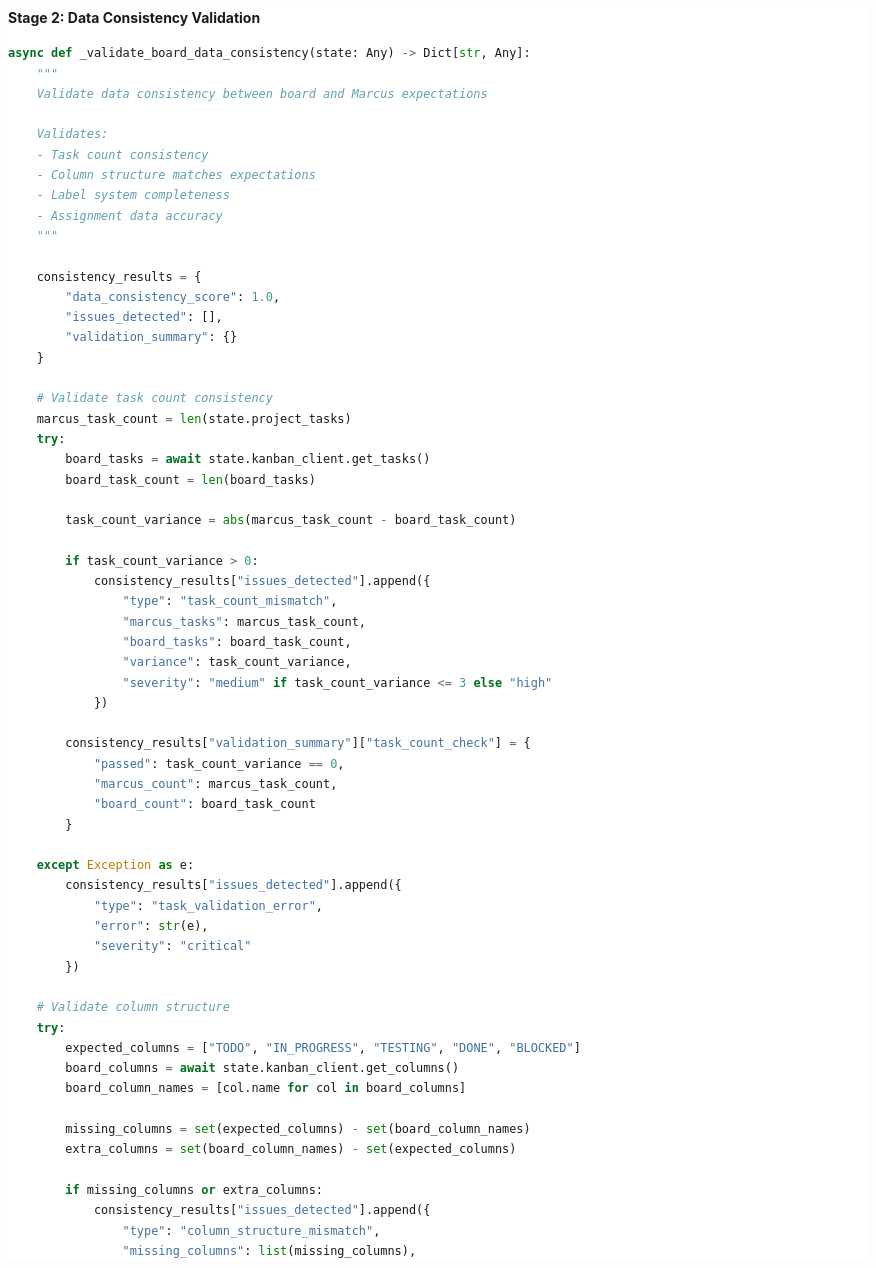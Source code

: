 ```python
```

**Stage 2: Data Consistency Validation**
```python
async def _validate_board_data_consistency(state: Any) -> Dict[str, Any]:
    """
    Validate data consistency between board and Marcus expectations

    Validates:
    - Task count consistency
    - Column structure matches expectations
    - Label system completeness
    - Assignment data accuracy
    """

    consistency_results = {
        "data_consistency_score": 1.0,
        "issues_detected": [],
        "validation_summary": {}
    }

    # Validate task count consistency
    marcus_task_count = len(state.project_tasks)
    try:
        board_tasks = await state.kanban_client.get_tasks()
        board_task_count = len(board_tasks)

        task_count_variance = abs(marcus_task_count - board_task_count)

        if task_count_variance > 0:
            consistency_results["issues_detected"].append({
                "type": "task_count_mismatch",
                "marcus_tasks": marcus_task_count,
                "board_tasks": board_task_count,
                "variance": task_count_variance,
                "severity": "medium" if task_count_variance <= 3 else "high"
            })

        consistency_results["validation_summary"]["task_count_check"] = {
            "passed": task_count_variance == 0,
            "marcus_count": marcus_task_count,
            "board_count": board_task_count
        }

    except Exception as e:
        consistency_results["issues_detected"].append({
            "type": "task_validation_error",
            "error": str(e),
            "severity": "critical"
        })

    # Validate column structure
    try:
        expected_columns = ["TODO", "IN_PROGRESS", "TESTING", "DONE", "BLOCKED"]
        board_columns = await state.kanban_client.get_columns()
        board_column_names = [col.name for col in board_columns]

        missing_columns = set(expected_columns) - set(board_column_names)
        extra_columns = set(board_column_names) - set(expected_columns)

        if missing_columns or extra_columns:
            consistency_results["issues_detected"].append({
                "type": "column_structure_mismatch",
                "missing_columns": list(missing_columns),
```